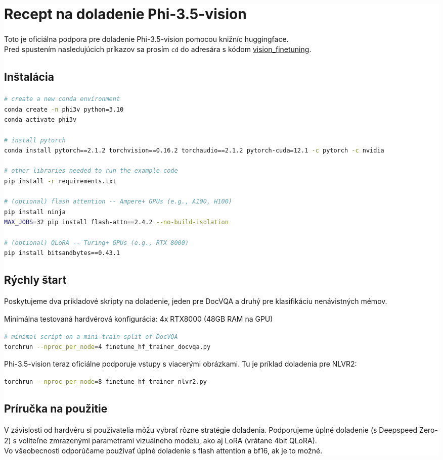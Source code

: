 # Recept na doladenie Phi-3.5-vision

Toto je oficiálna podpora pre doladenie Phi-3.5-vision pomocou knižníc huggingface.  
Pred spustením nasledujúcich príkazov sa prosím `cd` do adresára s kódom [vision_finetuning](../../../../code/03.Finetuning/vision_finetuning).

## Inštalácia

```bash
# create a new conda environment
conda create -n phi3v python=3.10
conda activate phi3v

# install pytorch
conda install pytorch==2.1.2 torchvision==0.16.2 torchaudio==2.1.2 pytorch-cuda=12.1 -c pytorch -c nvidia

# other libraries needed to run the example code
pip install -r requirements.txt

# (optional) flash attention -- Ampere+ GPUs (e.g., A100, H100)
pip install ninja
MAX_JOBS=32 pip install flash-attn==2.4.2 --no-build-isolation

# (optional) QLoRA -- Turing+ GPUs (e.g., RTX 8000)
pip install bitsandbytes==0.43.1
```

## Rýchly štart

Poskytujeme dva príkladové skripty na doladenie, jeden pre DocVQA a druhý pre klasifikáciu nenávistných mémov.

Minimálna testovaná hardvérová konfigurácia: 4x RTX8000 (48GB RAM na GPU)

```bash
# minimal script on a mini-train split of DocVQA
torchrun --nproc_per_node=4 finetune_hf_trainer_docvqa.py
```

Phi-3.5-vision teraz oficiálne podporuje vstupy s viacerými obrázkami. Tu je príklad doladenia pre NLVR2:

```bash
torchrun --nproc_per_node=8 finetune_hf_trainer_nlvr2.py
```

## Príručka na použitie

V závislosti od hardvéru si používatelia môžu vybrať rôzne stratégie doladenia. Podporujeme úplné doladenie (s Deepspeed Zero-2) s voliteľne zmrazenými parametrami vizuálneho modelu, ako aj LoRA (vrátane 4bit QLoRA).  
Vo všeobecnosti odporúčame používať úplné doladenie s flash attention a bf16, ak je to možné.
